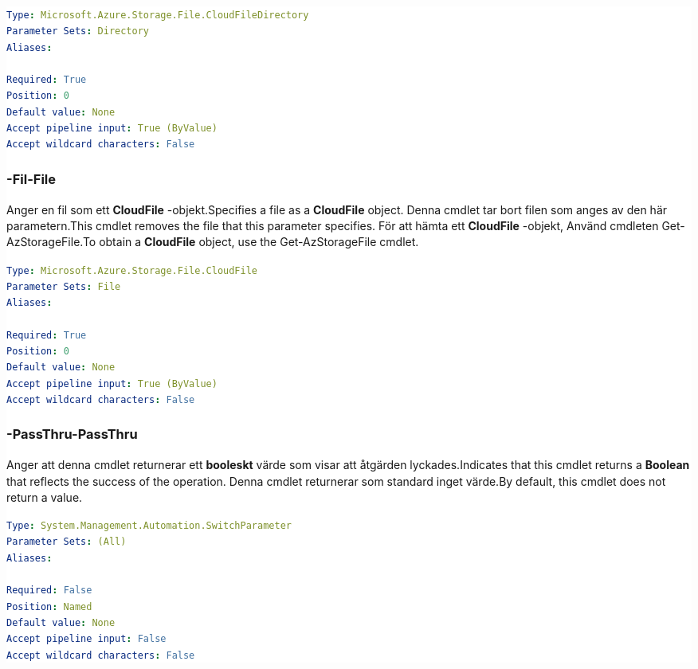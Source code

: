 ```yaml
Type: Microsoft.Azure.Storage.File.CloudFileDirectory
Parameter Sets: Directory
Aliases:

Required: True
Position: 0
Default value: None
Accept pipeline input: True (ByValue)
Accept wildcard characters: False
```

### <span data-ttu-id="768cb-136">-Fil</span><span class="sxs-lookup"><span data-stu-id="768cb-136">-File</span></span>
<span data-ttu-id="768cb-137">Anger en fil som ett **CloudFile** -objekt.</span><span class="sxs-lookup"><span data-stu-id="768cb-137">Specifies a file as a **CloudFile** object.</span></span>
<span data-ttu-id="768cb-138">Denna cmdlet tar bort filen som anges av den här parametern.</span><span class="sxs-lookup"><span data-stu-id="768cb-138">This cmdlet removes the file that this parameter specifies.</span></span>
<span data-ttu-id="768cb-139">För att hämta ett **CloudFile** -objekt, Använd cmdleten Get-AzStorageFile.</span><span class="sxs-lookup"><span data-stu-id="768cb-139">To obtain a **CloudFile** object, use the Get-AzStorageFile cmdlet.</span></span>

```yaml
Type: Microsoft.Azure.Storage.File.CloudFile
Parameter Sets: File
Aliases:

Required: True
Position: 0
Default value: None
Accept pipeline input: True (ByValue)
Accept wildcard characters: False
```

### <span data-ttu-id="768cb-140">-PassThru</span><span class="sxs-lookup"><span data-stu-id="768cb-140">-PassThru</span></span>
<span data-ttu-id="768cb-141">Anger att denna cmdlet returnerar ett **booleskt** värde som visar att åtgärden lyckades.</span><span class="sxs-lookup"><span data-stu-id="768cb-141">Indicates that this cmdlet returns a **Boolean** that reflects the success of the operation.</span></span>
<span data-ttu-id="768cb-142">Denna cmdlet returnerar som standard inget värde.</span><span class="sxs-lookup"><span data-stu-id="768cb-142">By default, this cmdlet does not return a value.</span></span>

```yaml
Type: System.Management.Automation.SwitchParameter
Parameter Sets: (All)
Aliases:

Required: False
Position: Named
Default value: None
Accept pipeline input: False
Accept wildcard characters: False
```
